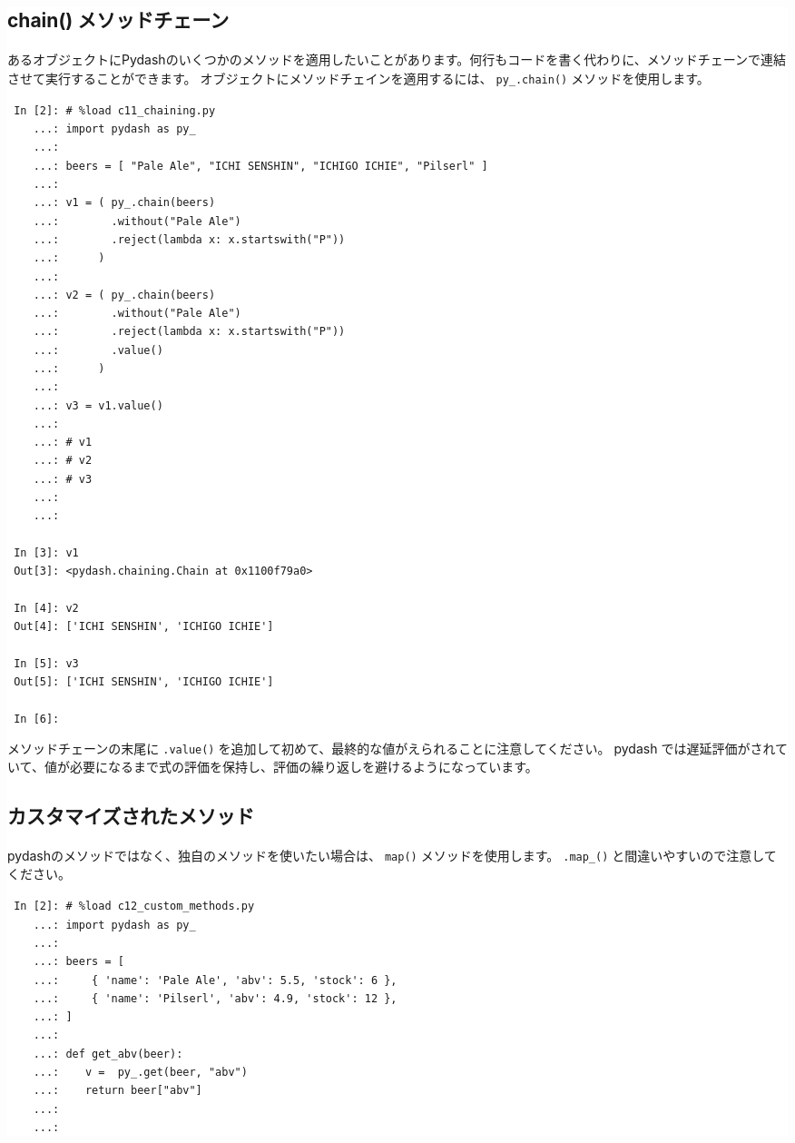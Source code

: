 
## chain()  メソッドチェーン
あるオブジェクトにPydashのいくつかのメソッドを適用したいことがあります。何行もコードを書く代わりに、メソッドチェーンで連結させて実行することができます。
オブジェクトにメソッドチェインを適用するには、 `py_.chain()` メソッドを使用します。


```
 In [2]: # %load c11_chaining.py
    ...: import pydash as py_
    ...:
    ...: beers = [ "Pale Ale", "ICHI SENSHIN", "ICHIGO ICHIE", "Pilserl" ]
    ...:
    ...: v1 = ( py_.chain(beers)
    ...:        .without("Pale Ale")
    ...:        .reject(lambda x: x.startswith("P"))
    ...:      )
    ...:
    ...: v2 = ( py_.chain(beers)
    ...:        .without("Pale Ale")
    ...:        .reject(lambda x: x.startswith("P"))
    ...:        .value()
    ...:      )
    ...:
    ...: v3 = v1.value()
    ...:
    ...: # v1
    ...: # v2
    ...: # v3
    ...:
    ...:
 
 In [3]: v1
 Out[3]: <pydash.chaining.Chain at 0x1100f79a0>
 
 In [4]: v2
 Out[4]: ['ICHI SENSHIN', 'ICHIGO ICHIE']
 
 In [5]: v3
 Out[5]: ['ICHI SENSHIN', 'ICHIGO ICHIE']
 
 In [6]:
```

メソッドチェーンの末尾に  `.value()` を追加して初めて、最終的な値がえられることに注意してください。
pydash では遅延評価がされていて、値が必要になるまで式の評価を保持し、評価の繰り返しを避けるようになっています。


## カスタマイズされたメソッド
pydashのメソッドではなく、独自のメソッドを使いたい場合は、 `map()` メソッドを使用します。 `.map_()` と間違いやすいので注意してください。



```
 In [2]: # %load c12_custom_methods.py
    ...: import pydash as py_
    ...:
    ...: beers = [
    ...:     { 'name': 'Pale Ale', 'abv': 5.5, 'stock': 6 },
    ...:     { 'name': 'Pilserl', 'abv': 4.9, 'stock': 12 },
    ...: ]
    ...:
    ...: def get_abv(beer):
    ...:    v =  py_.get(beer, "abv")
    ...:    return beer["abv"]
    ...:
    ...:
```